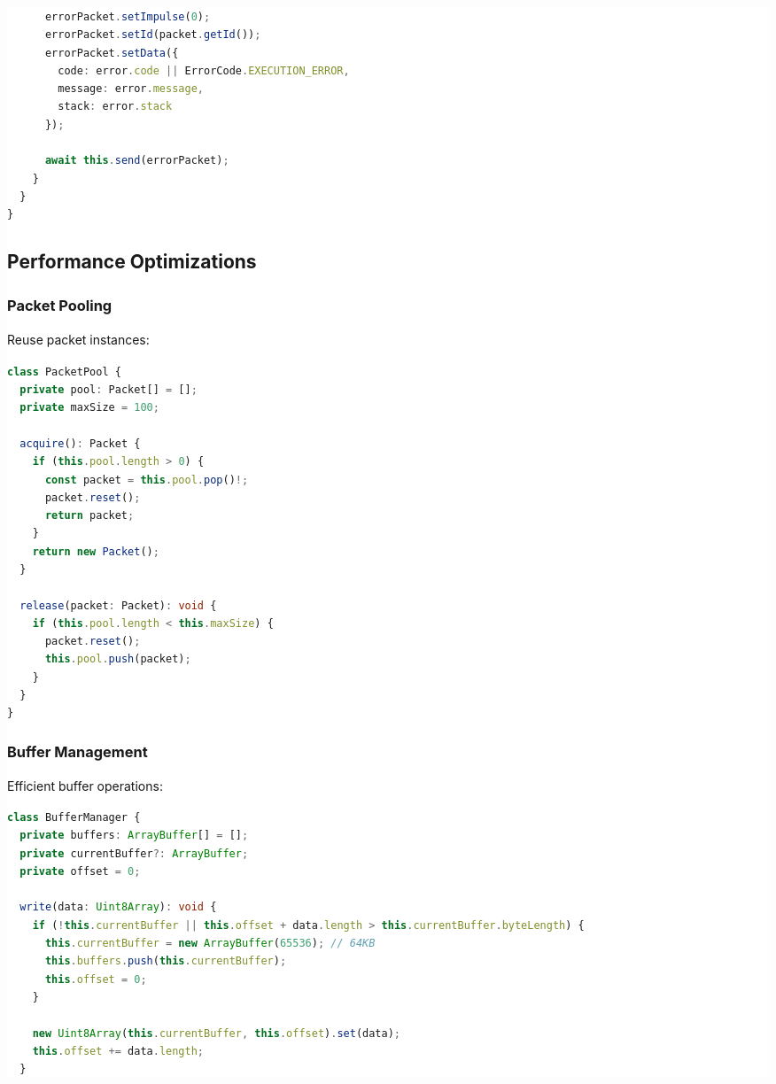 ```typescript
      errorPacket.setImpulse(0);
      errorPacket.setId(packet.getId());
      errorPacket.setData({
        code: error.code || ErrorCode.EXECUTION_ERROR,
        message: error.message,
        stack: error.stack
      });

      await this.send(errorPacket);
    }
  }
}
```

## Performance Optimizations

### Packet Pooling

Reuse packet instances:

```typescript
class PacketPool {
  private pool: Packet[] = [];
  private maxSize = 100;

  acquire(): Packet {
    if (this.pool.length > 0) {
      const packet = this.pool.pop()!;
      packet.reset();
      return packet;
    }
    return new Packet();
  }

  release(packet: Packet): void {
    if (this.pool.length < this.maxSize) {
      packet.reset();
      this.pool.push(packet);
    }
  }
}
```

### Buffer Management

Efficient buffer operations:

```typescript
class BufferManager {
  private buffers: ArrayBuffer[] = [];
  private currentBuffer?: ArrayBuffer;
  private offset = 0;

  write(data: Uint8Array): void {
    if (!this.currentBuffer || this.offset + data.length > this.currentBuffer.byteLength) {
      this.currentBuffer = new ArrayBuffer(65536); // 64KB
      this.buffers.push(this.currentBuffer);
      this.offset = 0;
    }

    new Uint8Array(this.currentBuffer, this.offset).set(data);
    this.offset += data.length;
  }

```